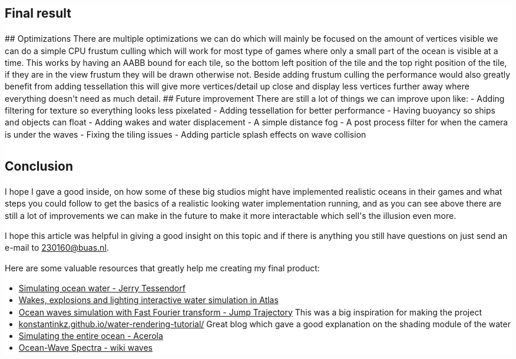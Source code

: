 ## Final result
<video width="420" height="360" controls>
  <source src="/img/CalmOcean.mp4" type="video/mp4">
</video>

<video width="420" height="360" controls>
  <source src="/img/roughocean.mp4" type="video/mp4">
</video>
<video width="420" height="360" controls>
  <source src="/img/Watershowcase.mp4" type="video/mp4">
</video>
## Optimizations
There are multiple optimizations we can do which will mainly be focused on the amount of vertices visible we can do a simple CPU frustum culling which will work for most type of games where only a small part of the ocean is visible at a time. This works by having an AABB bound for each tile, so the bottom left position of the tile and the top right position of the tile, if they are in the view frustum they will be drawn otherwise not.

<video width="420" height="360" controls>
  <source src="/img/FrustumCulling.mp4" type="video/mp4">
</video>
Beside adding frustum culling the performance would also greatly benefit from adding tessellation this will give more vertices/detail up close and display less vertices further away where everything doesn't need as much detail.
## Future improvement
There are still a lot of things we can improve upon like:
- Adding filtering for texture so everything looks less pixelated
- Adding tessellation for better performance
- Having buoyancy so ships and objects can float
- Adding wakes and water displacement
- A simple distance fog
- A post process filter for when the camera is under the waves
- Fixing the tiling issues
- Adding particle splash effects on wave collision

## Conclusion
I hope I gave a good inside, on how some of these big studios might have implemented realistic oceans in their games and what steps you could follow to get the basics of a realistic looking water implementation running, and as you can see above there are still a lot of improvements we can make in the future to make it more interactable which sell's the illusion even more.

I hope this article was helpful in giving a good insight on this topic and if there is anything you still have questions on just send an e-mail to 230160@buas.nl.

Here are some valuable resources that greatly help me creating my final product:

- [Simulating ocean water - Jerry Tessendorf](https://people.computing.clemson.edu/~jtessen/reports/papers_files/coursenotes2004.pdf)
-  [Wakes, explosions and lighting interactive water simulation in Atlas](https://gpuopen.com/gdc-presentations/2019/gdc-2019-agtd6-interactive-water-simulation-in-atlas.pdf)
- [Ocean waves simulation with Fast Fourier transform - Jump Trajectory](https://www.youtube.com/watch?v=kGEqaX4Y4bQ) This was a big inspiration for making the project
- [konstantinkz.github.io/water-rendering-tutorial/](https://konstantinkz.github.io/water-rendering-tutorial/) Great blog which gave a good explanation on the shading module of the water
- [Simulating the entire ocean - Acerola](https://www.youtube.com/watch?v=yPfagLeUa7k)
- [Ocean-Wave Spectra - wiki waves](https://wikiwaves.org/Ocean-Wave_Spectra)
